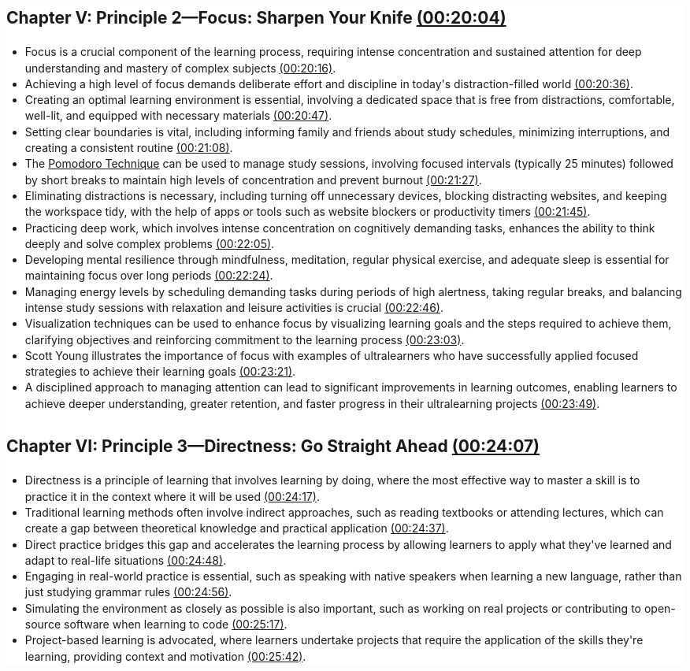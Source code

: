 ## Chapter V: Principle 2—Focus: Sharpen Your Knife [(00:20:04)](https://www.youtube.com/watch?v=ePGT689fpbc&t=1204s)
- Focus is a crucial component of the learning process, requiring intense concentration and sustained attention for deep understanding and mastery of complex subjects [(00:20:16)](https://www.youtube.com/watch?v=ePGT689fpbc&t=1216s).
- Achieving a high level of focus demands deliberate effort and discipline in today's distraction-filled world [(00:20:36)](https://www.youtube.com/watch?v=ePGT689fpbc&t=1236s).
- Creating an optimal learning environment is essential, involving a dedicated space that is free from distractions, comfortable, well-lit, and equipped with necessary materials [(00:20:47)](https://www.youtube.com/watch?v=ePGT689fpbc&t=1247s).
- Setting clear boundaries is vital, including informing family and friends about study schedules, minimizing interruptions, and creating a consistent routine [(00:21:08)](https://www.youtube.com/watch?v=ePGT689fpbc&t=1268s).
- The [Pomodoro Technique](https://en.wikipedia.org/wiki/Pomodoro_Technique) can be used to manage study sessions, involving focused intervals (typically 25 minutes) followed by short breaks to maintain high levels of concentration and prevent burnout [(00:21:27)](https://www.youtube.com/watch?v=ePGT689fpbc&t=1287s).
- Eliminating distractions is necessary, including turning off unnecessary devices, blocking distracting websites, and keeping the workspace tidy, with the help of apps or tools such as website blockers or productivity timers [(00:21:45)](https://www.youtube.com/watch?v=ePGT689fpbc&t=1305s).
- Practicing deep work, which involves intense concentration on cognitively demanding tasks, enhances the ability to think deeply and solve complex problems [(00:22:05)](https://www.youtube.com/watch?v=ePGT689fpbc&t=1325s).
- Developing mental resilience through mindfulness, meditation, regular physical exercise, and adequate sleep is essential for maintaining focus over long periods [(00:22:24)](https://www.youtube.com/watch?v=ePGT689fpbc&t=1344s).
- Managing energy levels by scheduling demanding tasks during periods of high alertness, taking regular breaks, and balancing intense study sessions with relaxation and leisure activities is crucial [(00:22:46)](https://www.youtube.com/watch?v=ePGT689fpbc&t=1366s).
- Visualization techniques can be used to enhance focus by visualizing learning goals and the steps required to achieve them, clarifying objectives and reinforcing commitment to the learning process [(00:23:03)](https://www.youtube.com/watch?v=ePGT689fpbc&t=1383s).
- Scott Young illustrates the importance of focus with examples of ultralearners who have successfully applied focused strategies to achieve their learning goals [(00:23:21)](https://www.youtube.com/watch?v=ePGT689fpbc&t=1401s).
- A disciplined approach to managing attention can lead to significant improvements in learning outcomes, enabling learners to achieve deeper understanding, greater retention, and faster progress in their ultralearning projects [(00:23:49)](https://www.youtube.com/watch?v=ePGT689fpbc&t=1429s).

## Chapter VI: Principle 3—Directness: Go Straight Ahead [(00:24:07)](https://www.youtube.com/watch?v=ePGT689fpbc&t=1447s)
- Directness is a principle of learning that involves learning by doing, where the most effective way to master a skill is to practice it in the context where it will be used [(00:24:17)](https://www.youtube.com/watch?v=ePGT689fpbc&t=1457s).
- Traditional learning methods often involve indirect approaches, such as reading textbooks or attending lectures, which can create a gap between theoretical knowledge and practical application [(00:24:37)](https://www.youtube.com/watch?v=ePGT689fpbc&t=1477s).
- Direct practice bridges this gap and accelerates the learning process by allowing learners to apply what they've learned and adapt to real-life situations [(00:24:48)](https://www.youtube.com/watch?v=ePGT689fpbc&t=1488s).
- Engaging in real-world practice is essential, such as speaking with native speakers when learning a new language, rather than just studying grammar rules [(00:24:56)](https://www.youtube.com/watch?v=ePGT689fpbc&t=1496s).
- Simulating the environment as closely as possible is also important, such as working on real projects or contributing to open-source software when learning to code [(00:25:17)](https://www.youtube.com/watch?v=ePGT689fpbc&t=1517s).
- Project-based learning is advocated, where learners undertake projects that require the application of the skills they're learning, providing context and motivation [(00:25:42)](https://www.youtube.com/watch?v=ePGT689fpbc&t=1542s).